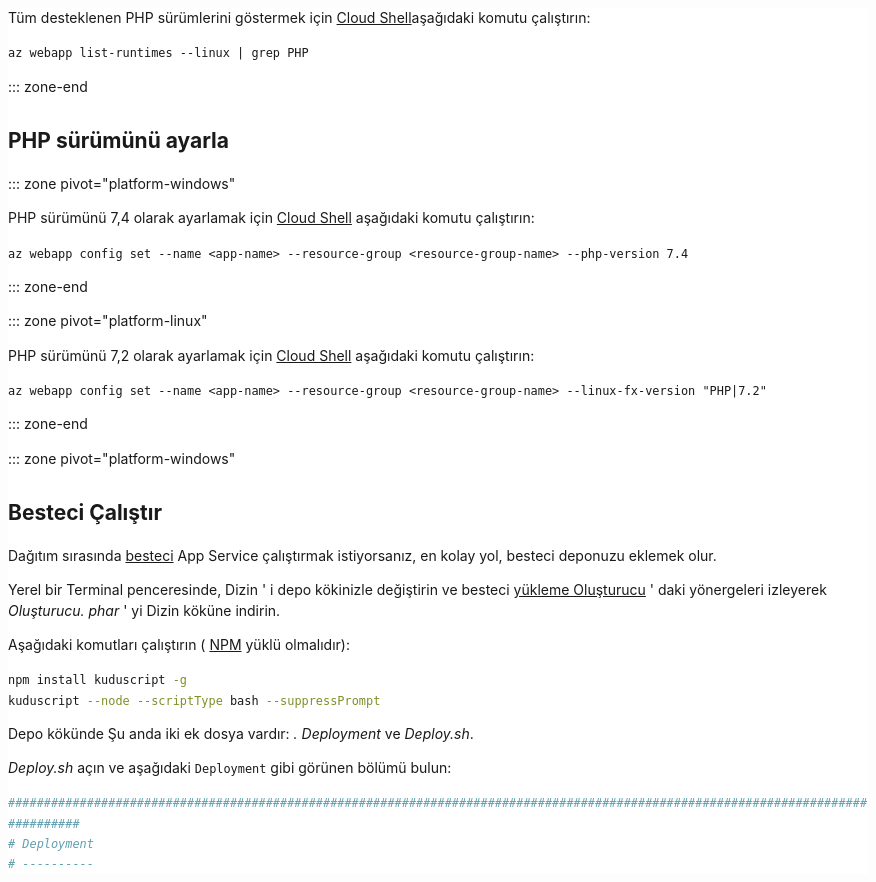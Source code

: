 Tüm desteklenen PHP sürümlerini göstermek için [Cloud Shell](https://shell.azure.com)aşağıdaki komutu çalıştırın:

```azurecli-interactive
az webapp list-runtimes --linux | grep PHP
```

::: zone-end

## <a name="set-php-version"></a>PHP sürümünü ayarla

::: zone pivot="platform-windows"  

PHP sürümünü 7,4 olarak ayarlamak için [Cloud Shell](https://shell.azure.com) aşağıdaki komutu çalıştırın:

```azurecli-interactive
az webapp config set --name <app-name> --resource-group <resource-group-name> --php-version 7.4
```

::: zone-end

::: zone pivot="platform-linux"

PHP sürümünü 7,2 olarak ayarlamak için [Cloud Shell](https://shell.azure.com) aşağıdaki komutu çalıştırın:

```azurecli-interactive
az webapp config set --name <app-name> --resource-group <resource-group-name> --linux-fx-version "PHP|7.2"
```

::: zone-end

::: zone pivot="platform-windows"  

## <a name="run-composer"></a>Besteci Çalıştır

Dağıtım sırasında [besteci](https://getcomposer.org/) App Service çalıştırmak istiyorsanız, en kolay yol, besteci deponuzu eklemek olur.

Yerel bir Terminal penceresinde, Dizin ' i depo kökinizle değiştirin ve besteci [yükleme Oluşturucu](https://getcomposer.org/download/) ' daki yönergeleri izleyerek *Oluşturucu. phar* ' yi Dizin köküne indirin.

Aşağıdaki komutları çalıştırın ( [NPM](https://www.npmjs.com/get-npm) yüklü olmalıdır):

```bash
npm install kuduscript -g
kuduscript --node --scriptType bash --suppressPrompt
```

Depo kökünde Şu anda iki ek dosya vardır: *. Deployment* ve *Deploy.sh*.

*Deploy.sh* açın ve aşağıdaki `Deployment` gibi görünen bölümü bulun:

```bash
##################################################################################################################################
# Deployment
# ----------
```
